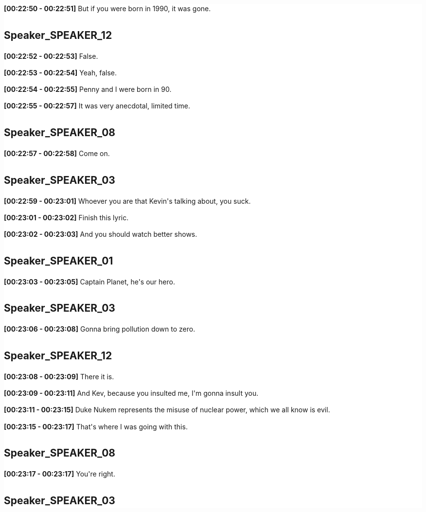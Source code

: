 **[00:22:50 - 00:22:51]** But if you were born in 1990, it was gone.


## Speaker_SPEAKER_12

**[00:22:52 - 00:22:53]** False.

**[00:22:53 - 00:22:54]** Yeah, false.

**[00:22:54 - 00:22:55]** Penny and I were born in 90.

**[00:22:55 - 00:22:57]** It was very anecdotal, limited time.


## Speaker_SPEAKER_08

**[00:22:57 - 00:22:58]** Come on.


## Speaker_SPEAKER_03

**[00:22:59 - 00:23:01]** Whoever you are that Kevin's talking about, you suck.

**[00:23:01 - 00:23:02]** Finish this lyric.

**[00:23:02 - 00:23:03]** And you should watch better shows.


## Speaker_SPEAKER_01

**[00:23:03 - 00:23:05]** Captain Planet, he's our hero.


## Speaker_SPEAKER_03

**[00:23:06 - 00:23:08]** Gonna bring pollution down to zero.


## Speaker_SPEAKER_12

**[00:23:08 - 00:23:09]** There it is.

**[00:23:09 - 00:23:11]** And Kev, because you insulted me, I'm gonna insult you.

**[00:23:11 - 00:23:15]** Duke Nukem represents the misuse of nuclear power, which we all know is evil.

**[00:23:15 - 00:23:17]** That's where I was going with this.


## Speaker_SPEAKER_08

**[00:23:17 - 00:23:17]** You're right.


## Speaker_SPEAKER_03
